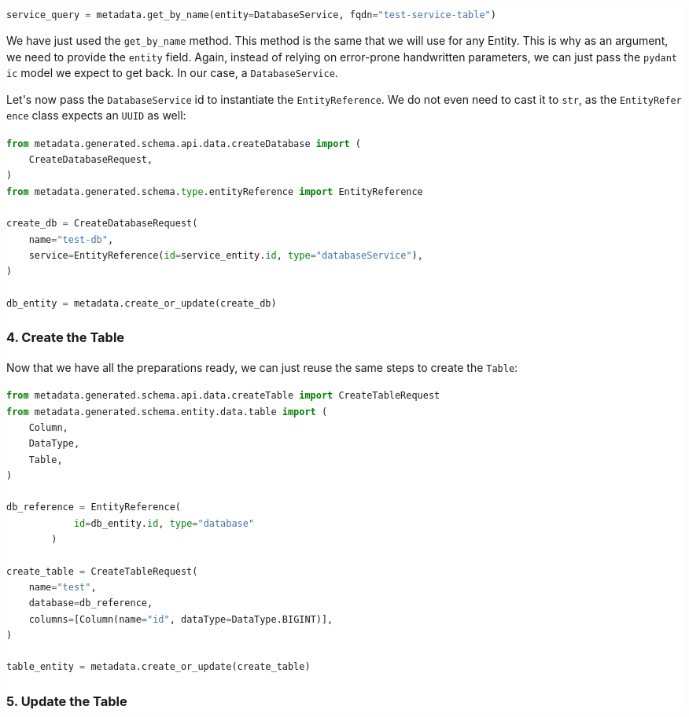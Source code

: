 ```python
service_query = metadata.get_by_name(entity=DatabaseService, fqdn="test-service-table")
```

We have just used the `get_by_name` method. This method is the same that we will use for any Entity. This is why as an argument, we need to provide the `entity` field. Again, instead of relying on error-prone handwritten parameters, we can just pass the `pydantic` model we expect to get back. In our case, a `DatabaseService`.

Let's now pass the `DatabaseService` id to instantiate the `EntityReference`. We do not even need to cast it to `str`, as the `EntityReference` class expects an `UUID` as well:

```python
from metadata.generated.schema.api.data.createDatabase import (
    CreateDatabaseRequest,
)
from metadata.generated.schema.type.entityReference import EntityReference

create_db = CreateDatabaseRequest(
    name="test-db",
    service=EntityReference(id=service_entity.id, type="databaseService"),
)

db_entity = metadata.create_or_update(create_db)
```

### 4. Create the Table

Now that we have all the preparations ready, we can just reuse the same steps to create the `Table`:

```python
from metadata.generated.schema.api.data.createTable import CreateTableRequest
from metadata.generated.schema.entity.data.table import (
    Column,
    DataType,
    Table,
)

db_reference = EntityReference(
            id=db_entity.id, type="database"
        )

create_table = CreateTableRequest(
    name="test",
    database=db_reference,
    columns=[Column(name="id", dataType=DataType.BIGINT)],
)

table_entity = metadata.create_or_update(create_table)
```

### 5. Update the Table
